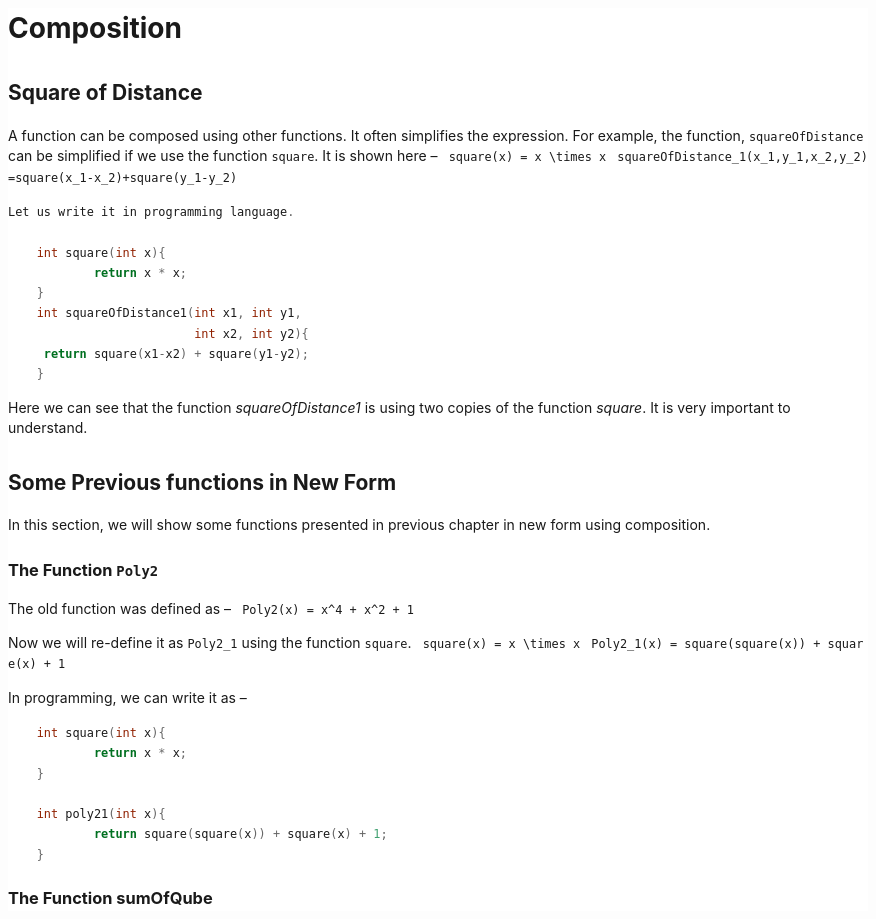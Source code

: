 Composition 
========================================================================================================

**Square of Distance**
----------------------

A function can be composed using other functions. It often simplifies
the expression. For example, the function, `squareOfDistance` can be
simplified if we use the function `square`. It is shown here –
``` square(x) = x \times x``` 
``` squareOfDistance_1(x_1,y_1,x_2,y_2)=square(x_1-x_2)+square(y_1-y_2)``` 
```c
Let us write it in programming language.

    int square(int x){
            return x * x;
    }
    int squareOfDistance1(int x1, int y1, 
                          int x2, int y2){
     return square(x1-x2) + square(y1-y2);
    }
```


Here we can see that the function <span>*squareOfDistance1*</span> is
using two copies of the function <span>*square*</span>. It is very
important to understand.

**Some Previous functions in New Form**
---------------------------------------

In this section, we will show some functions presented in previous
chapter in new form using composition.

### The Function `Poly2`

The old function was defined as – ``` Poly2(x) = x^4 + x^2 + 1``` 

Now we will re-define it as `Poly2_1` using the function `square`.
``` square(x) = x \times x``` 
``` Poly2_1(x) = square(square(x)) + square(x) + 1``` 

In programming, we can write it as –
```c
    int square(int x){
            return x * x;
    }

    int poly21(int x){
            return square(square(x)) + square(x) + 1;
    }
```
### The Function sumOfQube
